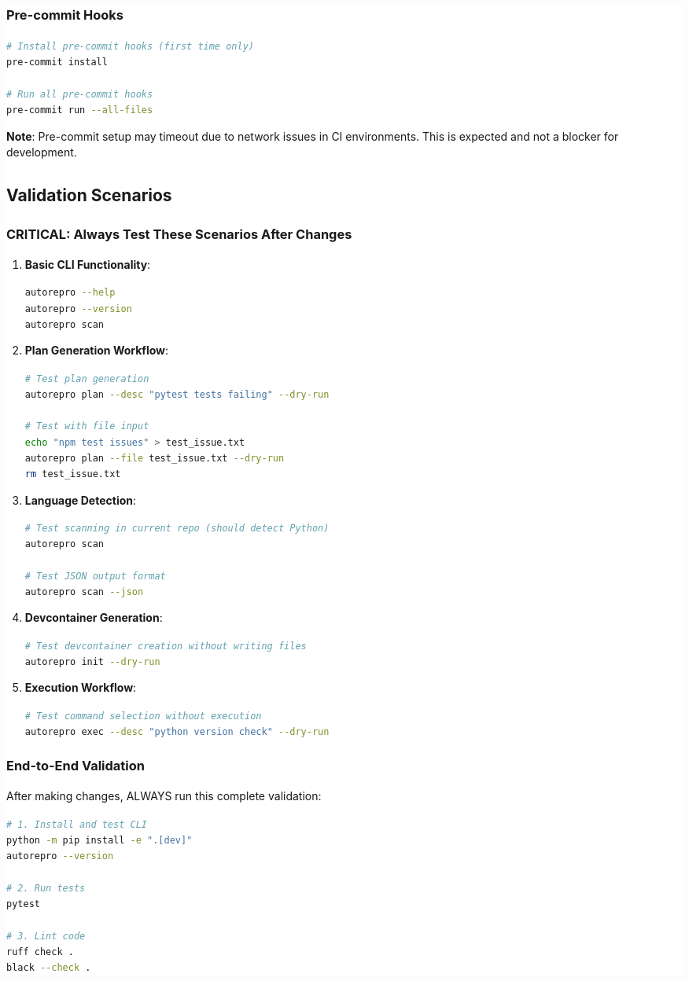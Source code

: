 ### Pre-commit Hooks
```bash
# Install pre-commit hooks (first time only)
pre-commit install

# Run all pre-commit hooks
pre-commit run --all-files
```
**Note**: Pre-commit setup may timeout due to network issues in CI environments. This is expected and not a blocker for development.

## Validation Scenarios

### CRITICAL: Always Test These Scenarios After Changes

1. **Basic CLI Functionality**:
   ```bash
   autorepro --help
   autorepro --version
   autorepro scan
   ```

2. **Plan Generation Workflow**:
   ```bash
   # Test plan generation
   autorepro plan --desc "pytest tests failing" --dry-run
   
   # Test with file input
   echo "npm test issues" > test_issue.txt
   autorepro plan --file test_issue.txt --dry-run
   rm test_issue.txt
   ```

3. **Language Detection**:
   ```bash
   # Test scanning in current repo (should detect Python)
   autorepro scan
   
   # Test JSON output format
   autorepro scan --json
   ```

4. **Devcontainer Generation**:
   ```bash
   # Test devcontainer creation without writing files
   autorepro init --dry-run
   ```

5. **Execution Workflow**:
   ```bash
   # Test command selection without execution
   autorepro exec --desc "python version check" --dry-run
   ```

### End-to-End Validation
After making changes, ALWAYS run this complete validation:
```bash
# 1. Install and test CLI
python -m pip install -e ".[dev]"
autorepro --version

# 2. Run tests
pytest

# 3. Lint code  
ruff check .
black --check .
```